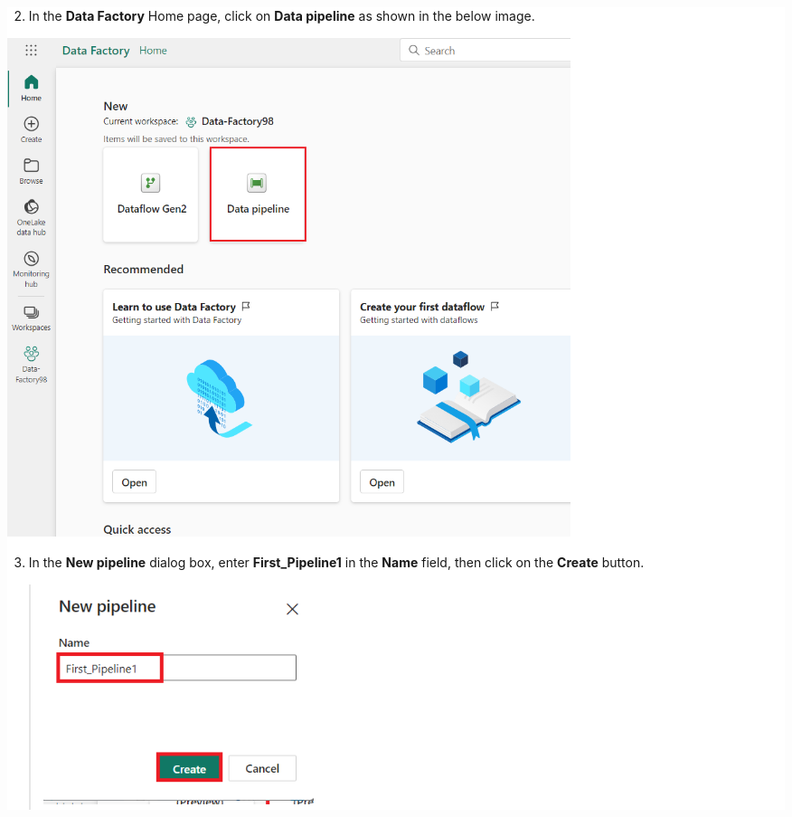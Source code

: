 2.  In the **Data Factory** Home page, click on **Data pipeline** as
    shown in the below image.

<img src="./media/image16.png"
style="width:6.49167in;height:5.73333in" />

3.  In the **New pipeline** dialog box, enter **First_Pipeline1** in
    the **Name** field, then click on the **Create** button.

> <img src="./media/image17.png"
> style="width:3.11667in;height:2.53333in" />
